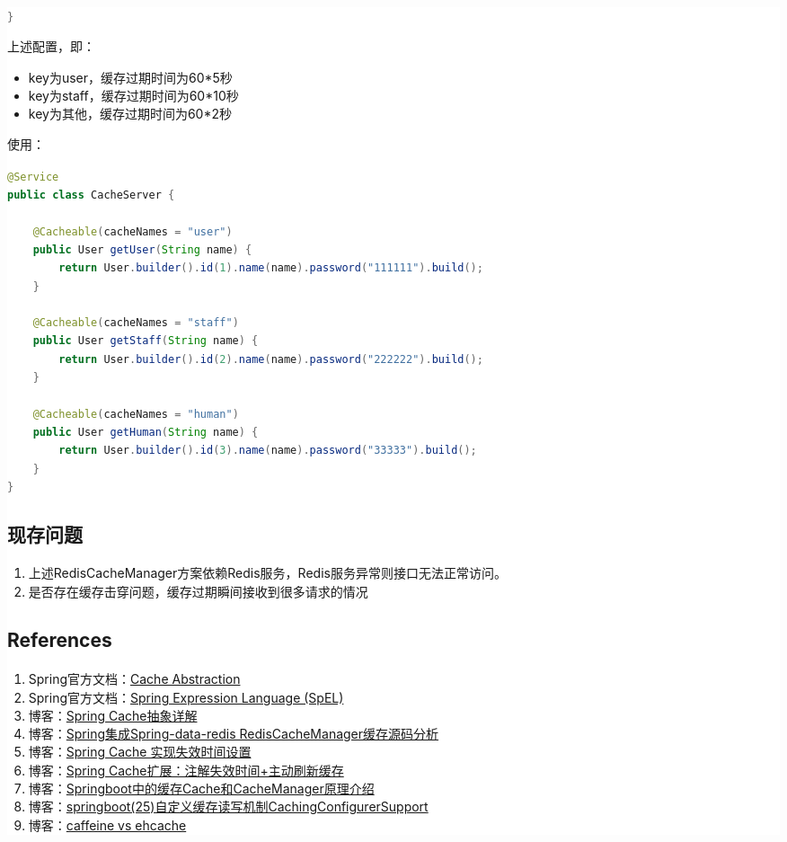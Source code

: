 ```java
}
```

上述配置，即：

- key为user，缓存过期时间为60*5秒
- key为staff，缓存过期时间为60*10秒
- key为其他，缓存过期时间为60*2秒

使用：

```java
@Service
public class CacheServer {

    @Cacheable(cacheNames = "user")
    public User getUser(String name) {
        return User.builder().id(1).name(name).password("111111").build();
    }

    @Cacheable(cacheNames = "staff")
    public User getStaff(String name) {
        return User.builder().id(2).name(name).password("222222").build();
    }

    @Cacheable(cacheNames = "human")
    public User getHuman(String name) {
        return User.builder().id(3).name(name).password("33333").build();
    }
}
```

## 现存问题

1. 上述RedisCacheManager方案依赖Redis服务，Redis服务异常则接口无法正常访问。
2. 是否存在缓存击穿问题，缓存过期瞬间接收到很多请求的情况

## References

1. Spring官方文档：[Cache Abstraction](https://docs.spring.io/spring-framework/docs/current/reference/html/integration.html#cache)
2. Spring官方文档：[Spring Expression Language (SpEL)](https://docs.spring.io/spring-framework/docs/current/reference/html/core.html#expressions)
2. 博客：[Spring Cache抽象详解](https://www.iteye.com/blog/jinnianshilongnian-2001040)
4. 博客：[Spring集成Spring-data-redis RedisCacheManager缓存源码分析](https://blog.csdn.net/pengdandezhi/article/details/78921792)
5. 博客：[Spring Cache 实现失效时间设置](https://my.oschina.net/iamgpj/blog/3070914)
6. 博客：[Spring Cache扩展：注解失效时间+主动刷新缓存](https://www.cnblogs.com/ASPNET2008/p/6511500.html)
7. 博客：[Springboot中的缓存Cache和CacheManager原理介绍](https://www.cnblogs.com/top-housekeeper/p/11865399.html)
7. 博客：[springboot(25)自定义缓存读写机制CachingConfigurerSupport](https://blog.csdn.net/sz85850597/article/details/89301331)
7. 博客：[caffeine vs ehcache](https://zhuanlan.zhihu.com/p/39639130)
